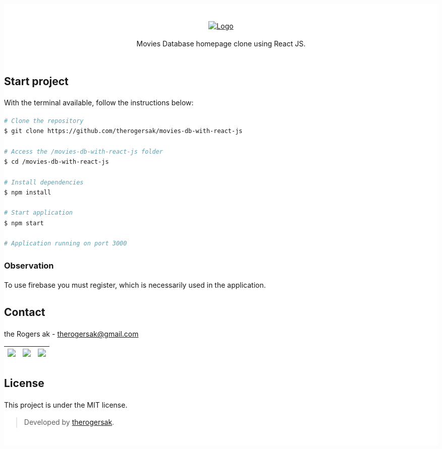<br />
<p align="center">
    <a href="https://twitter-48a2e.web.app/"><img src="https://github.com/therogersak/twitter-clone/blob/main/YP.png?raw=true" alt="Logo" width="100%"></a>
</p>


<p align="center">
    Movies Database homepage clone using React JS.
    <br />
    <br />
</p>



## Start project

With the terminal available, follow the instructions below:

```bash
# Clone the repository
$ git clone https://github.com/therogersak/movies-db-with-react-js

# Access the /movies-db-with-react-js folder
$ cd /movies-db-with-react-js

# Install dependencies
$ npm install

# Start application
$ npm start

# Application running on port 3000
```
### Observation

To use firebase you must register, which is necessarily used in the application.


## Contact

the Rogers ak - [therogersak@gmail.com](mailto:therogersak@gmail.com)

| <a href="https://github.com/therogersak"><img src="https://cdn.iconscout.com/icon/free/png-512/github-153-675523.png" width="30"></a> | <a href="https://www.linkedin.com/in/therogersak/"><img src="https://cdn-icons.flaticon.com/png/512/3536/premium/3536505.png?token=exp=1658541589~hmac=b49b6b398d5d4c1cf356059e84ad2ed8" width="30"></a> | <a href="mailto:therogersak@gmail.com"><img src="https://cdn-icons-png.flaticon.com/512/5968/5968534.png" width="30"></a> | 
| --- | --- | --- |

## License

This project is under the MIT license.

> Developed by [therogersak](https://www.linkedin.com/in/therogersak).
<br/>
